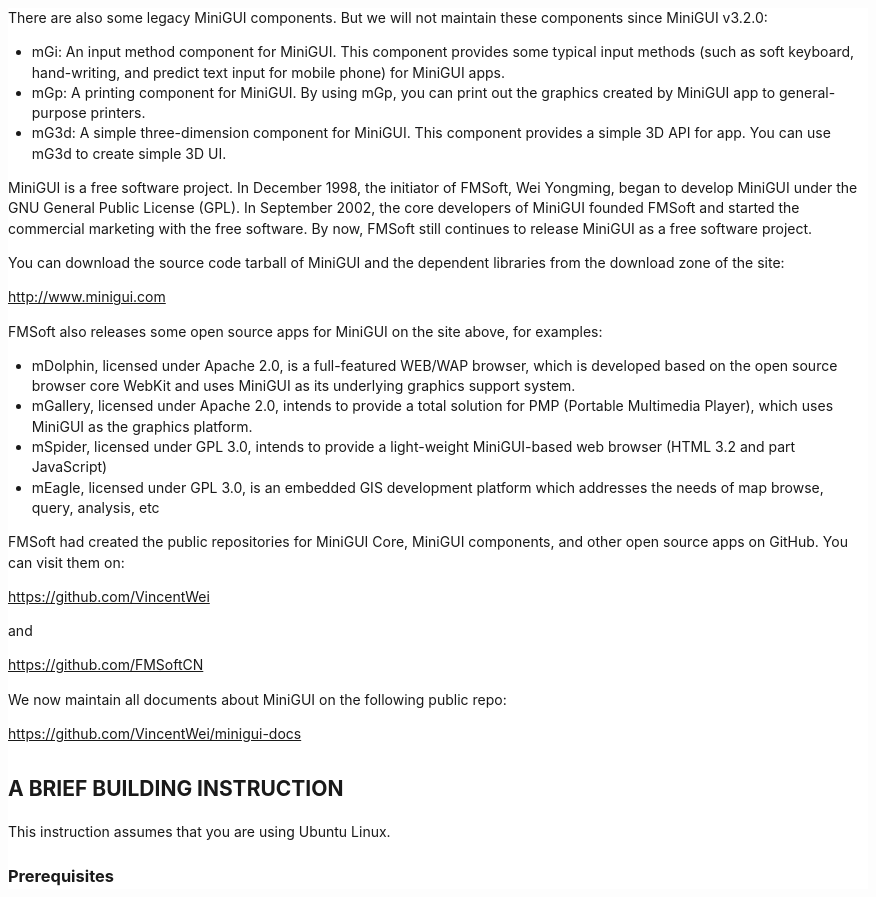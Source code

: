 There are also some legacy MiniGUI components. But we will not maintain these
components since MiniGUI v3.2.0:

* mGi: An input method component for MiniGUI. This component provides
  some typical input methods (such as soft keyboard, hand-writing, and predict
  text input for mobile phone) for MiniGUI apps.
* mGp: A printing component for MiniGUI. By using mGp, you can print
  out the graphics created by MiniGUI app to general-purpose printers.
* mG3d: A simple three-dimension component for MiniGUI. This component
  provides a simple 3D API for app. You can use mG3d to create simple
  3D UI.

MiniGUI is a free software project. In December 1998, the initiator of
FMSoft, Wei Yongming, began to develop MiniGUI under the GNU General Public
License (GPL). In September 2002, the core developers of
MiniGUI founded FMSoft and started the commercial marketing with
the free software. By now, FMSoft still continues to release MiniGUI
as a free software project.

You can download the source code tarball of MiniGUI and the dependent libraries
from the download zone of the site:

<http://www.minigui.com>

FMSoft also releases some open source apps for MiniGUI on the site above,
for examples:

* mDolphin, licensed under Apache 2.0, is a full-featured
  WEB/WAP browser, which is developed based on the open source browser
  core WebKit and uses MiniGUI as its underlying graphics support system.
* mGallery, licensed under Apache 2.0, intends to
  provide a total solution for PMP (Portable Multimedia Player),
  which uses MiniGUI as the graphics platform.
* mSpider, licensed under GPL 3.0, intends to provide a
  light-weight MiniGUI-based web browser (HTML 3.2 and part JavaScript)
* mEagle, licensed under GPL 3.0, is an embedded GIS development platform
  which addresses the needs of map browse, query, analysis, etc

FMSoft had created the public repositories for MiniGUI Core, MiniGUI
components, and other open source apps on GitHub. You can visit them on:

<https://github.com/VincentWei>

and

<https://github.com/FMSoftCN>

We now maintain all documents about MiniGUI on the following public repo:

<https://github.com/VincentWei/minigui-docs>

## A BRIEF BUILDING INSTRUCTION

This instruction assumes that you are using Ubuntu Linux.

### Prerequisites
